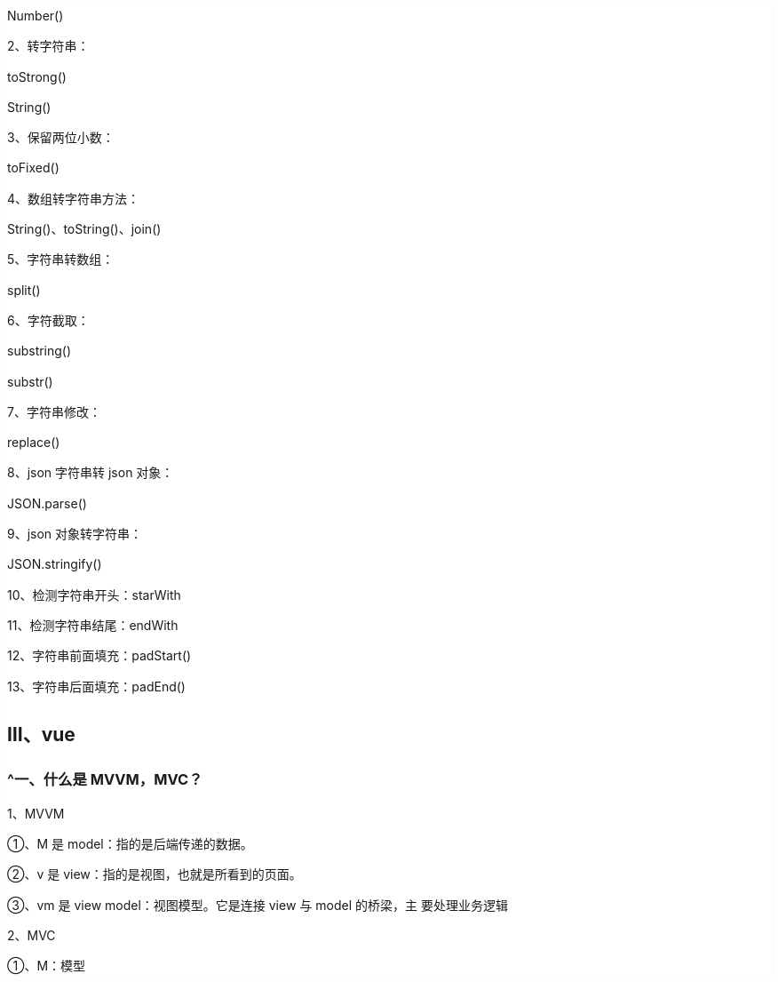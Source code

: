 Number()

2、转字符串：

toStrong()

String()

3、保留两位小数：

toFixed()

4、数组转字符串方法：

String()、toString()、join()

5、字符串转数组：

split()

6、字符截取：

substring()

substr()

7、字符串修改：

replace()

8、json 字符串转 json 对象：

JSON.parse()

9、json 对象转字符串：

JSON.stringify()

10、检测字符串开头：starWith

11、检测字符串结尾：endWith

12、字符串前面填充：padStart()

13、字符串后面填充：padEnd()

## Ⅲ、vue

### ^一、什么是 MVVM，MVC？

1、MVVM

①、M 是 model：指的是后端传递的数据。

②、v 是 view：指的是视图，也就是所看到的页面。

③、vm 是 view model：视图模型。它是连接 view 与 model 的桥梁，主
要处理业务逻辑

2、MVC

①、M：模型

